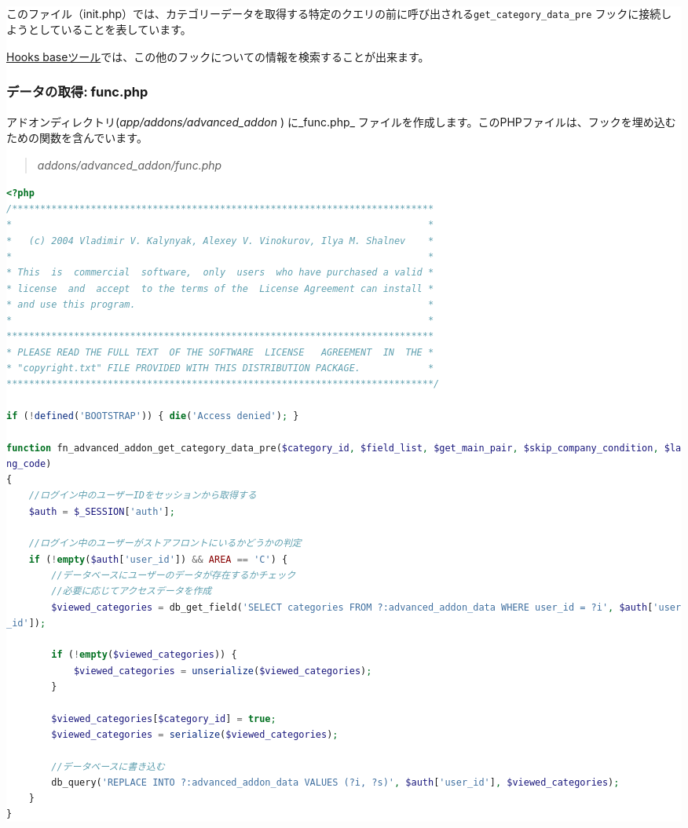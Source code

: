 このファイル（init.php）では、カテゴリーデータを取得する特定のクエリの前に呼び出される`get_category_data_pre` フックに接続しようとしていることを表しています。

[Hooks baseツール](http://www.cs-cart.com/api)では、この他のフックについての情報を検索することが出来ます。

### データの取得: func.php

アドオンディレクトリ(_app/addons/advanced\_addon_ ) に\_func.php\_ ファイルを作成します。このPHPファイルは、フックを埋め込むための関数を含んでいます。

> _addons/advanced\_addon/func.php_

```php
<?php
/***************************************************************************
*                                                                          *
*   (c) 2004 Vladimir V. Kalynyak, Alexey V. Vinokurov, Ilya M. Shalnev    *
*                                                                          *
* This  is  commercial  software,  only  users  who have purchased a valid *
* license  and  accept  to the terms of the  License Agreement can install *
* and use this program.                                                    *
*                                                                          *
****************************************************************************
* PLEASE READ THE FULL TEXT  OF THE SOFTWARE  LICENSE   AGREEMENT  IN  THE *
* "copyright.txt" FILE PROVIDED WITH THIS DISTRIBUTION PACKAGE.            *
****************************************************************************/

if (!defined('BOOTSTRAP')) { die('Access denied'); }

function fn_advanced_addon_get_category_data_pre($category_id, $field_list, $get_main_pair, $skip_company_condition, $lang_code)
{
    //ログイン中のユーザーIDをセッションから取得する
    $auth = $_SESSION['auth'];
    
    //ログイン中のユーザーがストアフロントにいるかどうかの判定
    if (!empty($auth['user_id']) && AREA == 'C') {
        //データベースにユーザーのデータが存在するかチェック
        //必要に応じてアクセスデータを作成
        $viewed_categories = db_get_field('SELECT categories FROM ?:advanced_addon_data WHERE user_id = ?i', $auth['user_id']);
        
        if (!empty($viewed_categories)) {
            $viewed_categories = unserialize($viewed_categories);
        }
        
        $viewed_categories[$category_id] = true;
        $viewed_categories = serialize($viewed_categories);
        
        //データベースに書き込む
        db_query('REPLACE INTO ?:advanced_addon_data VALUES (?i, ?s)', $auth['user_id'], $viewed_categories);
    }
}
```
